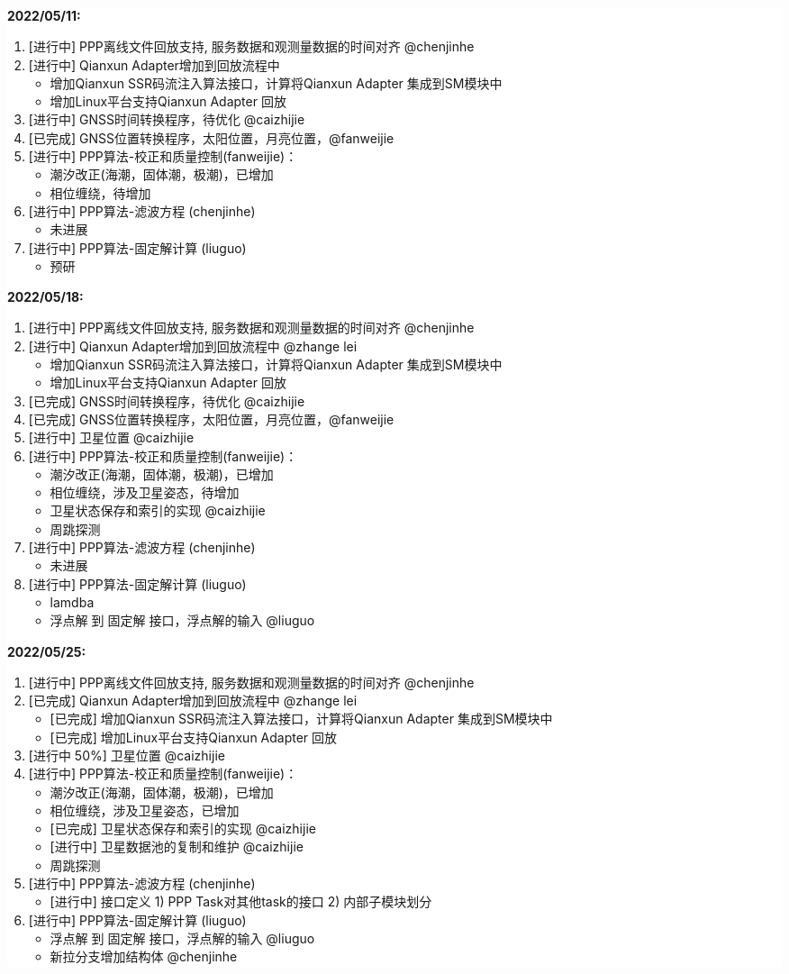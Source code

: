 

**2022/05/11:**

1. [进行中] PPP离线文件回放支持, 服务数据和观测量数据的时间对齐 @chenjinhe
2. [进行中] Qianxun Adapter增加到回放流程中
   - 增加Qianxun SSR码流注入算法接口，计算将Qianxun Adapter 集成到SM模块中
   - 增加Linux平台支持Qianxun Adapter 回放
3. [进行中] GNSS时间转换程序，待优化 @caizhijie
4. [已完成] GNSS位置转换程序，太阳位置，月亮位置，@fanweijie
5. [进行中] PPP算法-校正和质量控制(fanweijie)：
   - 潮汐改正(海潮，固体潮，极潮)，已增加
   - 相位缠绕，待增加
6. [进行中] PPP算法-滤波方程 (chenjinhe)
   - 未进展
7. [进行中] PPP算法-固定解计算 (liuguo)
   - 预研



**2022/05/18:**

1. [进行中] PPP离线文件回放支持, 服务数据和观测量数据的时间对齐 @chenjinhe
2. [进行中] Qianxun Adapter增加到回放流程中 @zhange lei
   - 增加Qianxun SSR码流注入算法接口，计算将Qianxun Adapter 集成到SM模块中
   - 增加Linux平台支持Qianxun Adapter 回放 
3. [已完成] GNSS时间转换程序，待优化 @caizhijie
4. [已完成] GNSS位置转换程序，太阳位置，月亮位置，@fanweijie
5. [进行中] 卫星位置 @caizhijie
6. [进行中] PPP算法-校正和质量控制(fanweijie)：
   - 潮汐改正(海潮，固体潮，极潮)，已增加
   - 相位缠绕，涉及卫星姿态，待增加
   - 卫星状态保存和索引的实现 @caizhijie
   - 周跳探测
7. [进行中] PPP算法-滤波方程 (chenjinhe)
   - 未进展
8. [进行中] PPP算法-固定解计算 (liuguo)
   - lamdba
   - 浮点解 到 固定解 接口，浮点解的输入 @liuguo



**2022/05/25:**

1. [进行中] PPP离线文件回放支持, 服务数据和观测量数据的时间对齐 @chenjinhe
2. [已完成] Qianxun Adapter增加到回放流程中 @zhange lei
   - [已完成] 增加Qianxun SSR码流注入算法接口，计算将Qianxun Adapter 集成到SM模块中
   - [已完成] 增加Linux平台支持Qianxun Adapter 回放 
3. [进行中 50%] 卫星位置 @caizhijie
4. [进行中] PPP算法-校正和质量控制(fanweijie)：
   - 潮汐改正(海潮，固体潮，极潮)，已增加
   - 相位缠绕，涉及卫星姿态，已增加
   - [已完成] 卫星状态保存和索引的实现 @caizhijie
   - [进行中] 卫星数据池的复制和维护 @caizhijie
   - 周跳探测
5. [进行中] PPP算法-滤波方程 (chenjinhe)
   - [进行中] 接口定义 1) PPP Task对其他task的接口 2) 内部子模块划分
6. [进行中] PPP算法-固定解计算 (liuguo)
   - 浮点解 到 固定解 接口，浮点解的输入 @liuguo
   - 新拉分支增加结构体 @chenjinhe

